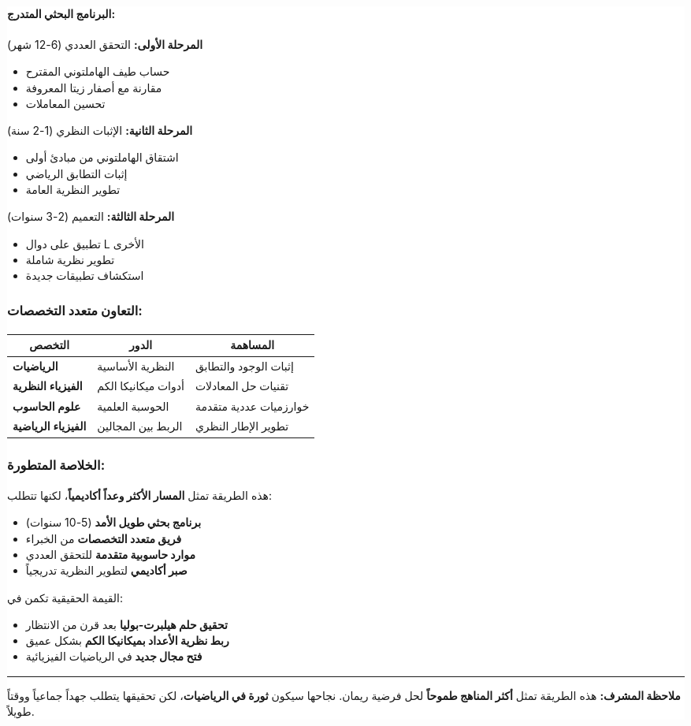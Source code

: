 #### **البرنامج البحثي المتدرج:**

**المرحلة الأولى:** التحقق العددي (6-12 شهر)
- حساب طيف الهاملتوني المقترح
- مقارنة مع أصفار زيتا المعروفة
- تحسين المعاملات

**المرحلة الثانية:** الإثبات النظري (1-2 سنة)
- اشتقاق الهاملتوني من مبادئ أولى
- إثبات التطابق الرياضي
- تطوير النظرية العامة

**المرحلة الثالثة:** التعميم (2-3 سنوات)
- تطبيق على دوال L الأخرى
- تطوير نظرية شاملة
- استكشاف تطبيقات جديدة

### **التعاون متعدد التخصصات:**

| التخصص | الدور | المساهمة |
|---------|-------|----------|
| **الرياضيات** | النظرية الأساسية | إثبات الوجود والتطابق |
| **الفيزياء النظرية** | أدوات ميكانيكا الكم | تقنيات حل المعادلات |
| **علوم الحاسوب** | الحوسبة العلمية | خوارزميات عددية متقدمة |
| **الفيزياء الرياضية** | الربط بين المجالين | تطوير الإطار النظري |

### **الخلاصة المتطورة:**
هذه الطريقة تمثل **المسار الأكثر وعداً أكاديمياً**، لكنها تتطلب:
- **برنامج بحثي طويل الأمد** (5-10 سنوات)
- **فريق متعدد التخصصات** من الخبراء
- **موارد حاسوبية متقدمة** للتحقق العددي
- **صبر أكاديمي** لتطوير النظرية تدريجياً

القيمة الحقيقية تكمن في:
- **تحقيق حلم هيلبرت-بوليا** بعد قرن من الانتظار
- **ربط نظرية الأعداد بميكانيكا الكم** بشكل عميق
- **فتح مجال جديد** في الرياضيات الفيزيائية

---

**ملاحظة المشرف:** هذه الطريقة تمثل **أكثر المناهج طموحاً** لحل فرضية ريمان. نجاحها سيكون **ثورة في الرياضيات**، لكن تحقيقها يتطلب جهداً جماعياً ووقتاً طويلاً.
